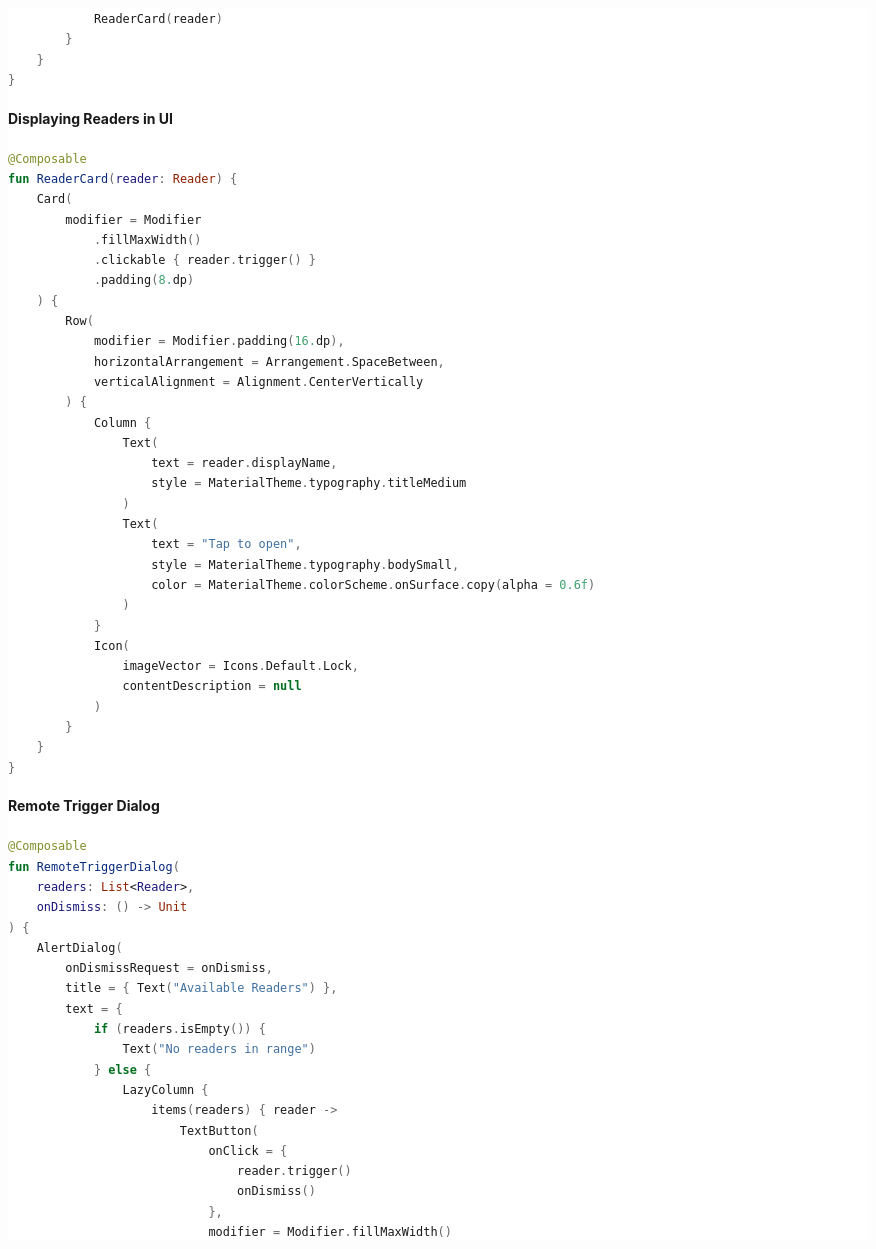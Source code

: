 ```kotlin
            ReaderCard(reader)
        }
    }
}
```

#### Displaying Readers in UI

```kotlin
@Composable
fun ReaderCard(reader: Reader) {
    Card(
        modifier = Modifier
            .fillMaxWidth()
            .clickable { reader.trigger() }
            .padding(8.dp)
    ) {
        Row(
            modifier = Modifier.padding(16.dp),
            horizontalArrangement = Arrangement.SpaceBetween,
            verticalAlignment = Alignment.CenterVertically
        ) {
            Column {
                Text(
                    text = reader.displayName,
                    style = MaterialTheme.typography.titleMedium
                )
                Text(
                    text = "Tap to open",
                    style = MaterialTheme.typography.bodySmall,
                    color = MaterialTheme.colorScheme.onSurface.copy(alpha = 0.6f)
                )
            }
            Icon(
                imageVector = Icons.Default.Lock,
                contentDescription = null
            )
        }
    }
}
```

#### Remote Trigger Dialog

```kotlin
@Composable
fun RemoteTriggerDialog(
    readers: List<Reader>,
    onDismiss: () -> Unit
) {
    AlertDialog(
        onDismissRequest = onDismiss,
        title = { Text("Available Readers") },
        text = {
            if (readers.isEmpty()) {
                Text("No readers in range")
            } else {
                LazyColumn {
                    items(readers) { reader ->
                        TextButton(
                            onClick = {
                                reader.trigger()
                                onDismiss()
                            },
                            modifier = Modifier.fillMaxWidth()
```